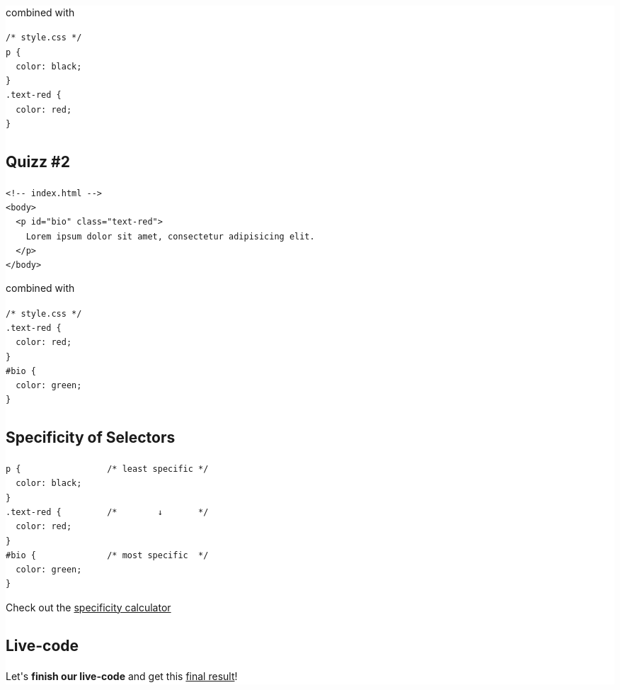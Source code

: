 combined with

```
/* style.css */
p {
  color: black;
}
.text-red {
  color: red;
}
```

## Quizz #2

```
<!-- index.html -->
<body>
  <p id="bio" class="text-red">
    Lorem ipsum dolor sit amet, consectetur adipisicing elit.
  </p>
</body>
```

combined with

```
/* style.css */
.text-red {
  color: red;
}
#bio {
  color: green;
}
```

## Specificity of Selectors

```
p {                 /* least specific */
  color: black;
}
.text-red {         /*        ↓       */
  color: red;
}
#bio {              /* most specific  */
  color: green;
}
```

Check out the [specificity calculator](http://specificity.keegan.st/)

## Live-code

Let's **finish our live-code** and get this [final result](https://papillard.github.io/my-profile/)!
